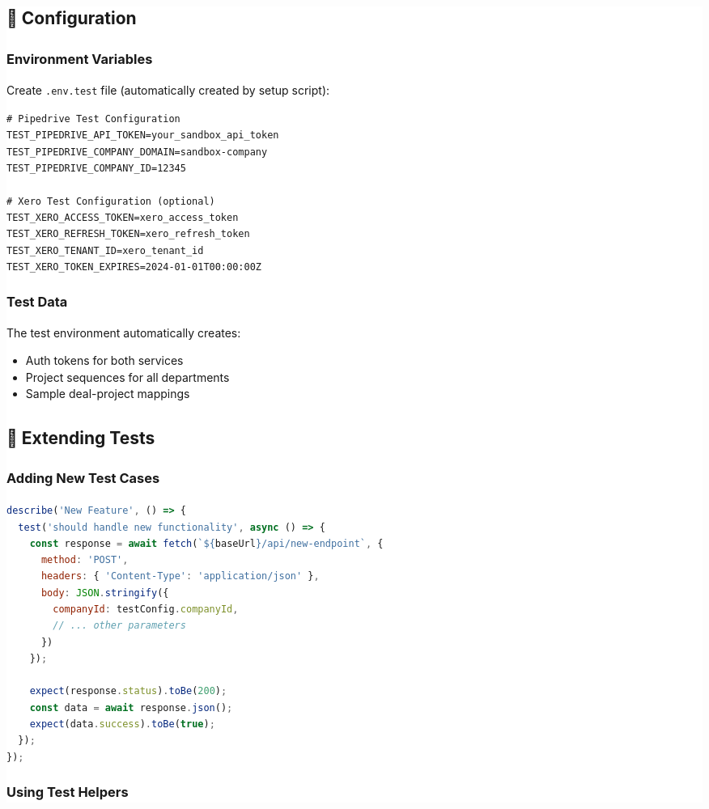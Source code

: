 ## 🔧 Configuration

### Environment Variables

Create `.env.test` file (automatically created by setup script):

```env
# Pipedrive Test Configuration
TEST_PIPEDRIVE_API_TOKEN=your_sandbox_api_token
TEST_PIPEDRIVE_COMPANY_DOMAIN=sandbox-company
TEST_PIPEDRIVE_COMPANY_ID=12345

# Xero Test Configuration (optional)
TEST_XERO_ACCESS_TOKEN=xero_access_token
TEST_XERO_REFRESH_TOKEN=xero_refresh_token
TEST_XERO_TENANT_ID=xero_tenant_id
TEST_XERO_TOKEN_EXPIRES=2024-01-01T00:00:00Z
```

### Test Data

The test environment automatically creates:
- Auth tokens for both services
- Project sequences for all departments
- Sample deal-project mappings

## 🧩 Extending Tests

### Adding New Test Cases

```javascript
describe('New Feature', () => {
  test('should handle new functionality', async () => {
    const response = await fetch(`${baseUrl}/api/new-endpoint`, {
      method: 'POST',
      headers: { 'Content-Type': 'application/json' },
      body: JSON.stringify({
        companyId: testConfig.companyId,
        // ... other parameters
      })
    });
    
    expect(response.status).toBe(200);
    const data = await response.json();
    expect(data.success).toBe(true);
  });
});
```

### Using Test Helpers
